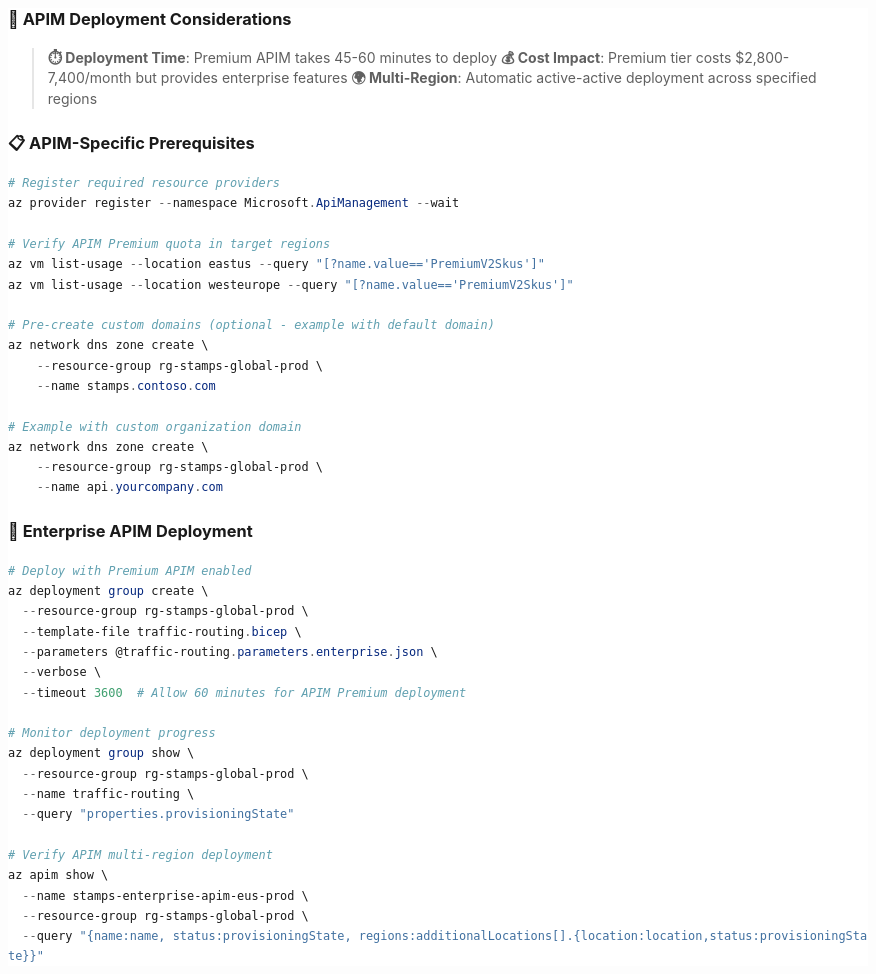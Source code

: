 ### 🎯 **APIM Deployment Considerations**

> **⏱️ Deployment Time**: Premium APIM takes 45-60 minutes to deploy
> **💰 Cost Impact**: Premium tier costs $2,800-7,400/month but provides enterprise features
> **🌍 Multi-Region**: Automatic active-active deployment across specified regions

### 📋 **APIM-Specific Prerequisites**

```powershell
# Register required resource providers
az provider register --namespace Microsoft.ApiManagement --wait

# Verify APIM Premium quota in target regions
az vm list-usage --location eastus --query "[?name.value=='PremiumV2Skus']"
az vm list-usage --location westeurope --query "[?name.value=='PremiumV2Skus']"

# Pre-create custom domains (optional - example with default domain)
az network dns zone create \
    --resource-group rg-stamps-global-prod \
    --name stamps.contoso.com

# Example with custom organization domain
az network dns zone create \
    --resource-group rg-stamps-global-prod \
    --name api.yourcompany.com
```

### 🚀 **Enterprise APIM Deployment**

```powershell
# Deploy with Premium APIM enabled
az deployment group create \
  --resource-group rg-stamps-global-prod \
  --template-file traffic-routing.bicep \
  --parameters @traffic-routing.parameters.enterprise.json \
  --verbose \
  --timeout 3600  # Allow 60 minutes for APIM Premium deployment

# Monitor deployment progress
az deployment group show \
  --resource-group rg-stamps-global-prod \
  --name traffic-routing \
  --query "properties.provisioningState"

# Verify APIM multi-region deployment
az apim show \
  --name stamps-enterprise-apim-eus-prod \
  --resource-group rg-stamps-global-prod \
  --query "{name:name, status:provisioningState, regions:additionalLocations[].{location:location,status:provisioningState}}"
```
